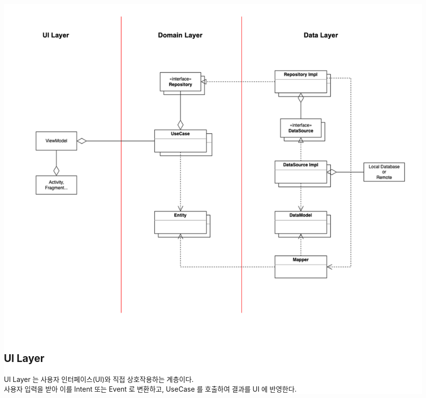 <br/>![clean-architecture-detail](./clean-architecture-detail.png)<br/>
<br/>
<br/>

## UI Layer
UI Layer 는 사용자 인터페이스(UI)와 직접 상호작용하는 계층이다.<br/>
사용자 입력을 받아 이를 Intent 또는 Event 로 변환하고, UseCase 를 호출하여 결과를 UI 에 반영한다.<br/>